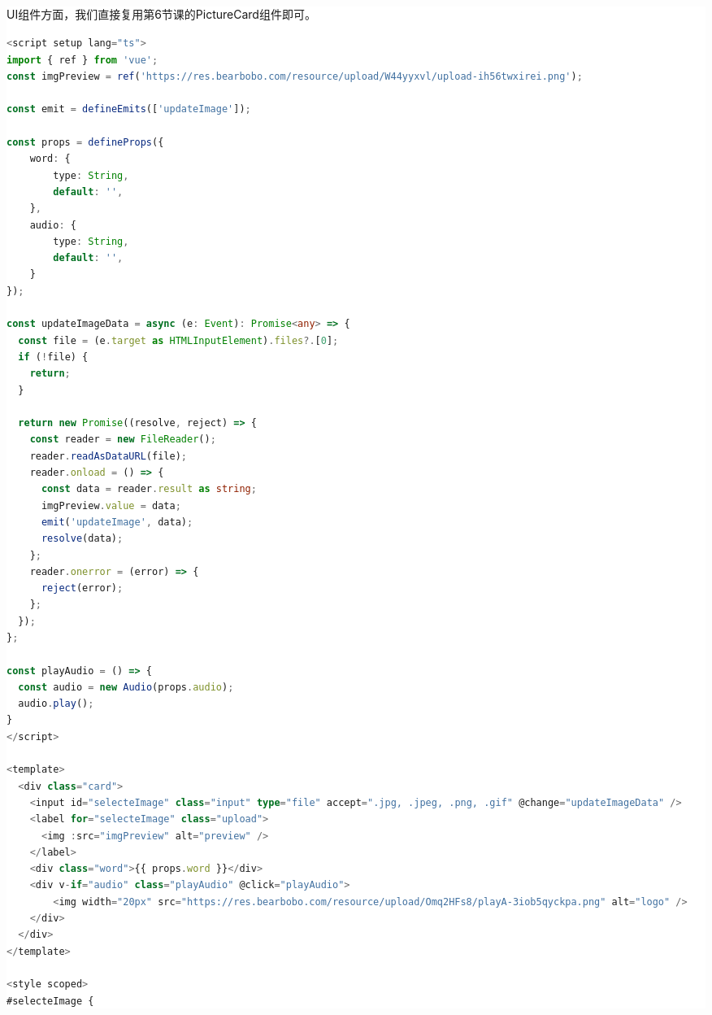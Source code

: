 UI组件方面，我们直接复用第6节课的PictureCard组件即可。

```typescript
<script setup lang="ts">
import { ref } from 'vue';
const imgPreview = ref('https://res.bearbobo.com/resource/upload/W44yyxvl/upload-ih56twxirei.png');

const emit = defineEmits(['updateImage']);

const props = defineProps({
    word: {
        type: String,
        default: '',
    },
    audio: {
        type: String,
        default: '',
    }
});

const updateImageData = async (e: Event): Promise<any> => {
  const file = (e.target as HTMLInputElement).files?.[0];
  if (!file) {
    return;
  }

  return new Promise((resolve, reject) => {
    const reader = new FileReader();
    reader.readAsDataURL(file);
    reader.onload = () => {
      const data = reader.result as string;
      imgPreview.value = data;
      emit('updateImage', data);
      resolve(data);
    };
    reader.onerror = (error) => {
      reject(error);
    };
  });
};

const playAudio = () => {
  const audio = new Audio(props.audio);
  audio.play();
}
</script>

<template>
  <div class="card">
    <input id="selecteImage" class="input" type="file" accept=".jpg, .jpeg, .png, .gif" @change="updateImageData" />
    <label for="selecteImage" class="upload">
      <img :src="imgPreview" alt="preview" />
    </label>
    <div class="word">{{ props.word }}</div>
    <div v-if="audio" class="playAudio" @click="playAudio">
        <img width="20px" src="https://res.bearbobo.com/resource/upload/Omq2HFs8/playA-3iob5qyckpa.png" alt="logo" />
    </div>
  </div>
</template>

<style scoped>
#selecteImage {
```
